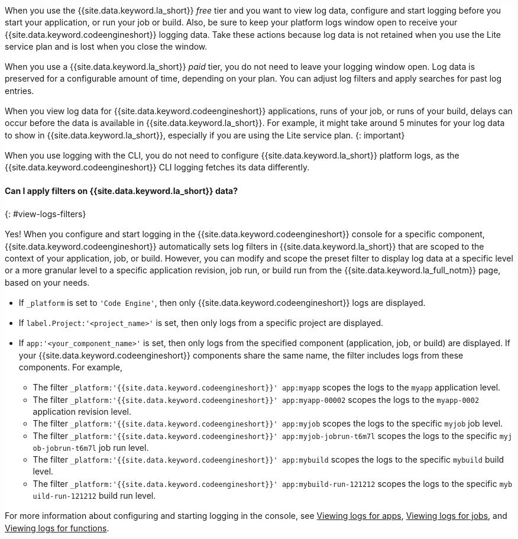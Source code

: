 When you use the {{site.data.keyword.la_short}} *free* tier and you want to view log data, configure and start logging before you start your application, or run your job or build. Also, be sure to keep your platform logs window open to receive your {{site.data.keyword.codeengineshort}} logging data. Take these actions because log data is not retained when you use the Lite service plan and is lost when you close the window.

When you use a {{site.data.keyword.la_short}} *paid* tier, you do not need to leave your logging window open. Log data is preserved for a configurable amount of time, depending on your plan. You can adjust log filters and apply searches for past log entries.

When you view log data for {{site.data.keyword.codeengineshort}} applications, runs of your job, or runs of your build, delays can occur before the data is available in {{site.data.keyword.la_short}}. For example, it might take around 5 minutes for your log data to show in {{site.data.keyword.la_short}}, especially if you are using the Lite service plan. 
{: important}

When you use logging with the CLI, you do not need to configure {{site.data.keyword.la_short}} platform logs, as the {{site.data.keyword.codeengineshort}} CLI logging fetches its data differently.

#### Can I apply filters on {{site.data.keyword.la_short}} data? 
{: #view-logs-filters}

Yes! When you configure and start logging in the {{site.data.keyword.codeengineshort}} console for a specific component, {{site.data.keyword.codeengineshort}} automatically sets log filters in {{site.data.keyword.la_short}} that are scoped to the context of your application, job, or build. However, you can modify and scope the preset filter to display log data at a specific level or a more granular level to a specific application revision, job run, or build run from the {{site.data.keyword.la_full_notm}} page, based on your needs. 

* If `_platform` is set to `'Code Engine'`, then only {{site.data.keyword.codeengineshort}} logs are displayed.
* If `label.Project:'<project_name>'` is set, then only logs from a specific project are displayed.
* If `app:'<your_component_name>'` is set, then only logs from the specified component (application, job, or build) are displayed. If your {{site.data.keyword.codeengineshort}} components share the same name, the filter includes logs from these components. For example, 

    * The filter `_platform:'{{site.data.keyword.codeengineshort}}' app:myapp` scopes the logs to the `myapp` application level.
    * The filter `_platform:'{{site.data.keyword.codeengineshort}}' app:myapp-00002` scopes the logs to the `myapp-0002` application revision level.
    * The filter `_platform:'{{site.data.keyword.codeengineshort}}' app:myjob` scopes the logs to the specific `myjob` job level. 
    * The filter `_platform:'{{site.data.keyword.codeengineshort}}' app:myjob-jobrun-t6m7l` scopes the logs to the specific `myjob-jobrun-t6m7l` job run level.
    * The filter `_platform:'{{site.data.keyword.codeengineshort}}' app:mybuild` scopes the logs to the specific `mybuild` build level. 
    * The filter `_platform:'{{site.data.keyword.codeengineshort}}' app:mybuild-run-121212` scopes the logs to the specific `mybuild-run-121212` build run level. 

For more information about configuring and starting logging in the console, see [Viewing logs for apps](/docs/codeengine?topic=codeengine-view-logs#view-applogs-ui), [Viewing logs for jobs](/docs/codeengine?topic=codeengine-view-logs#view-joblogs-ui), and [Viewing logs for functions](/docs/codeengine?topic=codeengine-view-logs#view-funlogs-ui). 
